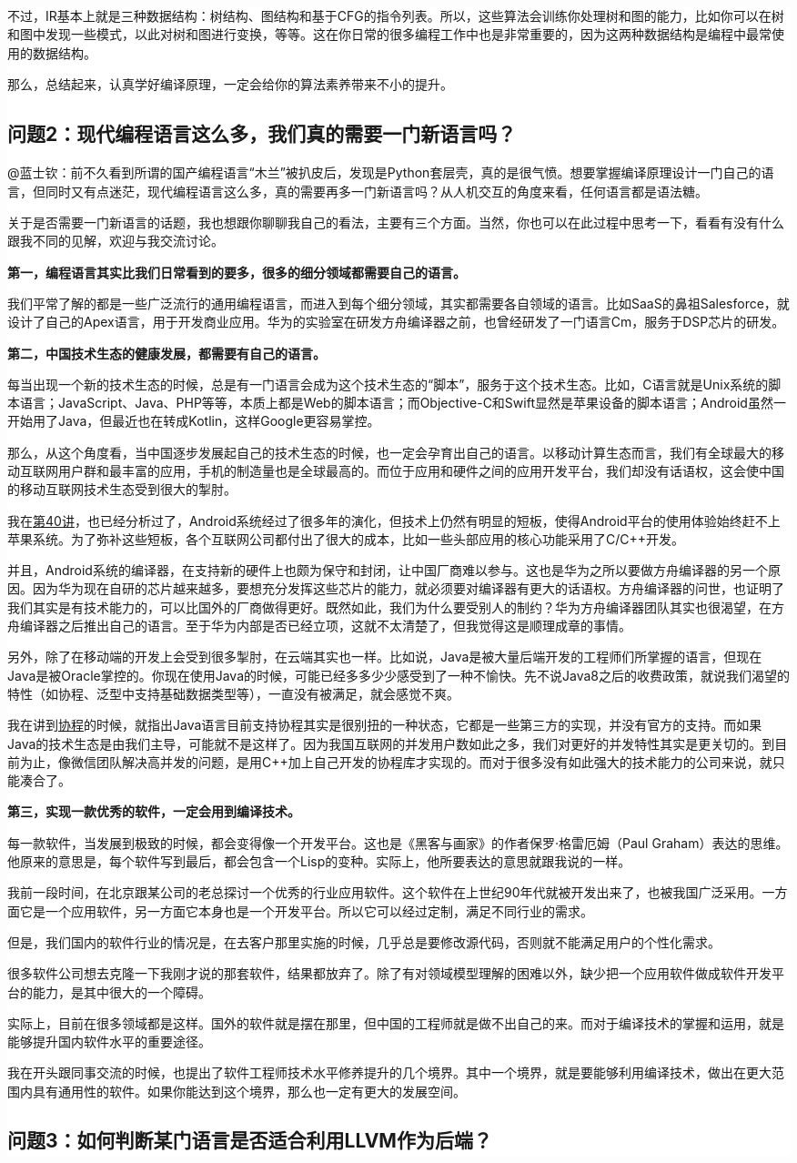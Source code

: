 不过，IR基本上就是三种数据结构：树结构、图结构和基于CFG的指令列表。所以，这些算法会训练你处理树和图的能力，比如你可以在树和图中发现一些模式，以此对树和图进行变换，等等。这在你日常的很多编程工作中也是非常重要的，因为这两种数据结构是编程中最常使用的数据结构。

那么，总结起来，认真学好编译原理，一定会给你的算法素养带来不小的提升。

## 问题2：现代编程语言这么多，我们真的需要一门新语言吗？

> 
@蓝士钦：前不久看到所谓的国产编程语言“木兰”被扒皮后，发现是Python套层壳，真的是很气愤。想要掌握编译原理设计一门自己的语言，但同时又有点迷茫，现代编程语言这么多，真的需要再多一门新语言吗？从人机交互的角度来看，任何语言都是语法糖。


关于是否需要一门新语言的话题，我也想跟你聊聊我自己的看法，主要有三个方面。当然，你也可以在此过程中思考一下，看看有没有什么跟我不同的见解，欢迎与我交流讨论。

**第一，编程语言其实比我们日常看到的要多，很多的细分领域都需要自己的语言。**

我们平常了解的都是一些广泛流行的通用编程语言，而进入到每个细分领域，其实都需要各自领域的语言。比如SaaS的鼻祖Salesforce，就设计了自己的Apex语言，用于开发商业应用。华为的实验室在研发方舟编译器之前，也曾经研发了一门语言Cm，服务于DSP芯片的研发。

**第二，中国技术生态的健康发展，都需要有自己的语言。**

每当出现一个新的技术生态的时候，总是有一门语言会成为这个技术生态的“脚本”，服务于这个技术生态。比如，C语言就是Unix系统的脚本语言；JavaScript、Java、PHP等等，本质上都是Web的脚本语言；而Objective-C和Swift显然是苹果设备的脚本语言；Android虽然一开始用了Java，但最近也在转成Kotlin，这样Google更容易掌控。

那么，从这个角度看，当中国逐步发展起自己的技术生态的时候，也一定会孕育出自己的语言。以移动计算生态而言，我们有全球最大的移动互联网用户群和最丰富的应用，手机的制造量也是全球最高的。而位于应用和硬件之间的应用开发平台，我们却没有话语权，这会使中国的移动互联网技术生态受到很大的掣肘。

我在[第40讲](https://time.geekbang.org/column/article/286097)，也已经分析过了，Android系统经过了很多年的演化，但技术上仍然有明显的短板，使得Android平台的使用体验始终赶不上苹果系统。为了弥补这些短板，各个互联网公司都付出了很大的成本，比如一些头部应用的核心功能采用了C/C++开发。

并且，Android系统的编译器，在支持新的硬件上也颇为保守和封闭，让中国厂商难以参与。这也是华为之所以要做方舟编译器的另一个原因。因为华为现在自研的芯片越来越多，要想充分发挥这些芯片的能力，就必须要对编译器有更大的话语权。方舟编译器的问世，也证明了我们其实是有技术能力的，可以比国外的厂商做得更好。既然如此，我们为什么要受别人的制约？华为方舟编译器团队其实也很渴望，在方舟编译器之后推出自己的语言。至于华为内部是否已经立项，这就不太清楚了，但我觉得这是顺理成章的事情。

另外，除了在移动端的开发上会受到很多掣肘，在云端其实也一样。比如说，Java是被大量后端开发的工程师们所掌握的语言，但现在Java是被Oracle掌控的。你现在使用Java的时候，可能已经多多少少感受到了一种不愉快。先不说Java8之后的收费政策，就说我们渴望的特性（如协程、泛型中支持基础数据类型等），一直没有被满足，就会感觉不爽。

我在讲到[协程](https://time.geekbang.org/column/article/280269)的时候，就指出Java语言目前支持协程其实是很别扭的一种状态，它都是一些第三方的实现，并没有官方的支持。而如果Java的技术生态是由我们主导，可能就不是这样了。因为我国互联网的并发用户数如此之多，我们对更好的并发特性其实是更关切的。到目前为止，像微信团队解决高并发的问题，是用C++加上自己开发的协程库才实现的。而对于很多没有如此强大的技术能力的公司来说，就只能凑合了。

**第三，实现一款优秀的软件，一定会用到编译技术。**

每一款软件，当发展到极致的时候，都会变得像一个开发平台。这也是《黑客与画家》的作者保罗·格雷厄姆（Paul Graham）表达的思维。他原来的意思是，每个软件写到最后，都会包含一个Lisp的变种。实际上，他所要表达的意思就跟我说的一样。

我前一段时间，在北京跟某公司的老总探讨一个优秀的行业应用软件。这个软件在上世纪90年代就被开发出来了，也被我国广泛采用。一方面它是一个应用软件，另一方面它本身也是一个开发平台。所以它可以经过定制，满足不同行业的需求。

但是，我们国内的软件行业的情况是，在去客户那里实施的时候，几乎总是要修改源代码，否则就不能满足用户的个性化需求。

很多软件公司想去克隆一下我刚才说的那套软件，结果都放弃了。除了有对领域模型理解的困难以外，缺少把一个应用软件做成软件开发平台的能力，是其中很大的一个障碍。

实际上，目前在很多领域都是这样。国外的软件就是摆在那里，但中国的工程师就是做不出自己的来。而对于编译技术的掌握和运用，就是能够提升国内软件水平的重要途径。

我在开头跟同事交流的时候，也提出了软件工程师技术水平修养提升的几个境界。其中一个境界，就是要能够利用编译技术，做出在更大范围内具有通用性的软件。如果你能达到这个境界，那么也一定有更大的发展空间。

## 问题3：如何判断某门语言是否适合利用LLVM作为后端？
